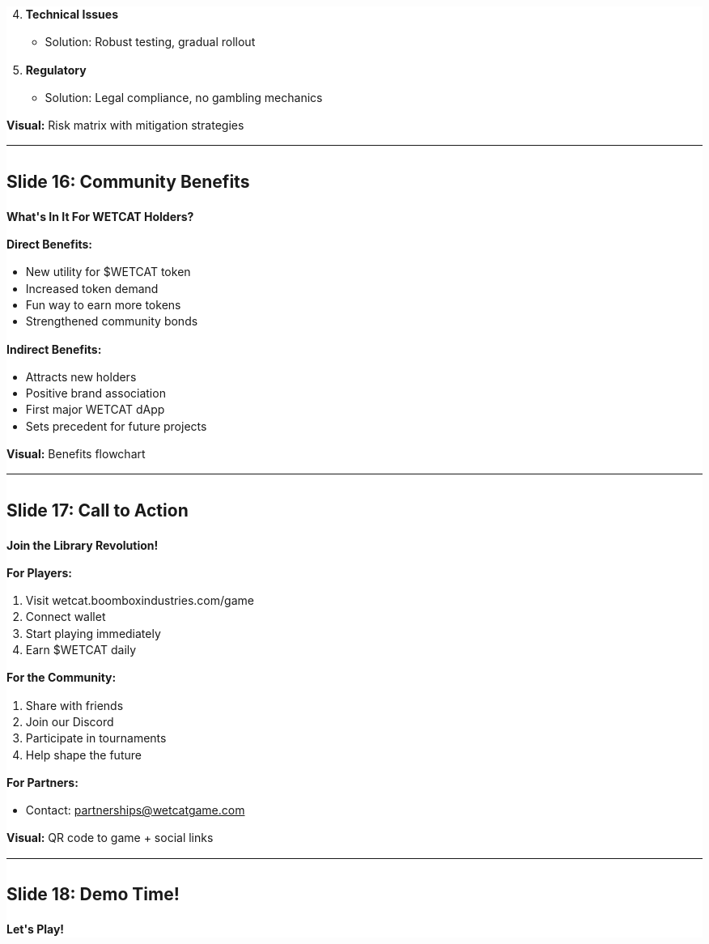 4. **Technical Issues**
   - Solution: Robust testing, gradual rollout

5. **Regulatory**
   - Solution: Legal compliance, no gambling mechanics

**Visual:** Risk matrix with mitigation strategies

---

## Slide 16: Community Benefits
**What's In It For WETCAT Holders?**

**Direct Benefits:**
- New utility for $WETCAT token
- Increased token demand
- Fun way to earn more tokens
- Strengthened community bonds

**Indirect Benefits:**
- Attracts new holders
- Positive brand association
- First major WETCAT dApp
- Sets precedent for future projects

**Visual:** Benefits flowchart

---

## Slide 17: Call to Action
**Join the Library Revolution!**

**For Players:**
1. Visit wetcat.boomboxindustries.com/game
2. Connect wallet
3. Start playing immediately
4. Earn $WETCAT daily

**For the Community:**
1. Share with friends
2. Join our Discord
3. Participate in tournaments
4. Help shape the future

**For Partners:**
- Contact: partnerships@wetcatgame.com

**Visual:** QR code to game + social links

---

## Slide 18: Demo Time!
**Let's Play!**
